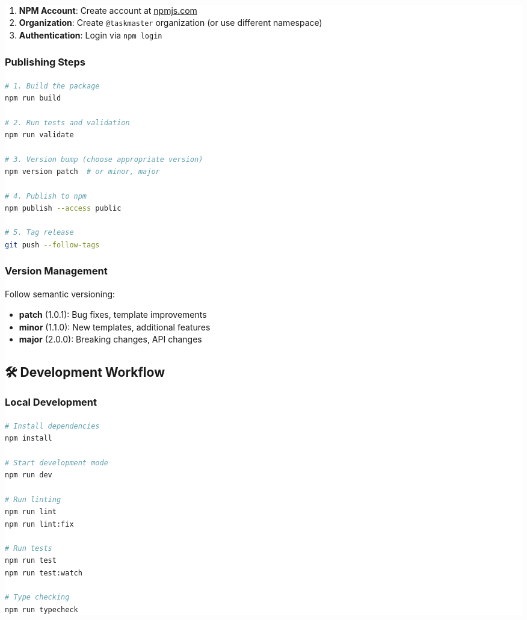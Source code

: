 1. **NPM Account**: Create account at [npmjs.com](https://www.npmjs.com)
2. **Organization**: Create `@taskmaster` organization (or use different namespace)
3. **Authentication**: Login via `npm login`

### Publishing Steps

```bash
# 1. Build the package
npm run build

# 2. Run tests and validation
npm run validate

# 3. Version bump (choose appropriate version)
npm version patch  # or minor, major

# 4. Publish to npm
npm publish --access public

# 5. Tag release
git push --follow-tags
```

### Version Management

Follow semantic versioning:
- **patch** (1.0.1): Bug fixes, template improvements
- **minor** (1.1.0): New templates, additional features  
- **major** (2.0.0): Breaking changes, API changes

## 🛠️ Development Workflow

### Local Development

```bash
# Install dependencies
npm install

# Start development mode
npm run dev

# Run linting
npm run lint
npm run lint:fix

# Run tests
npm run test
npm run test:watch

# Type checking
npm run typecheck
```
